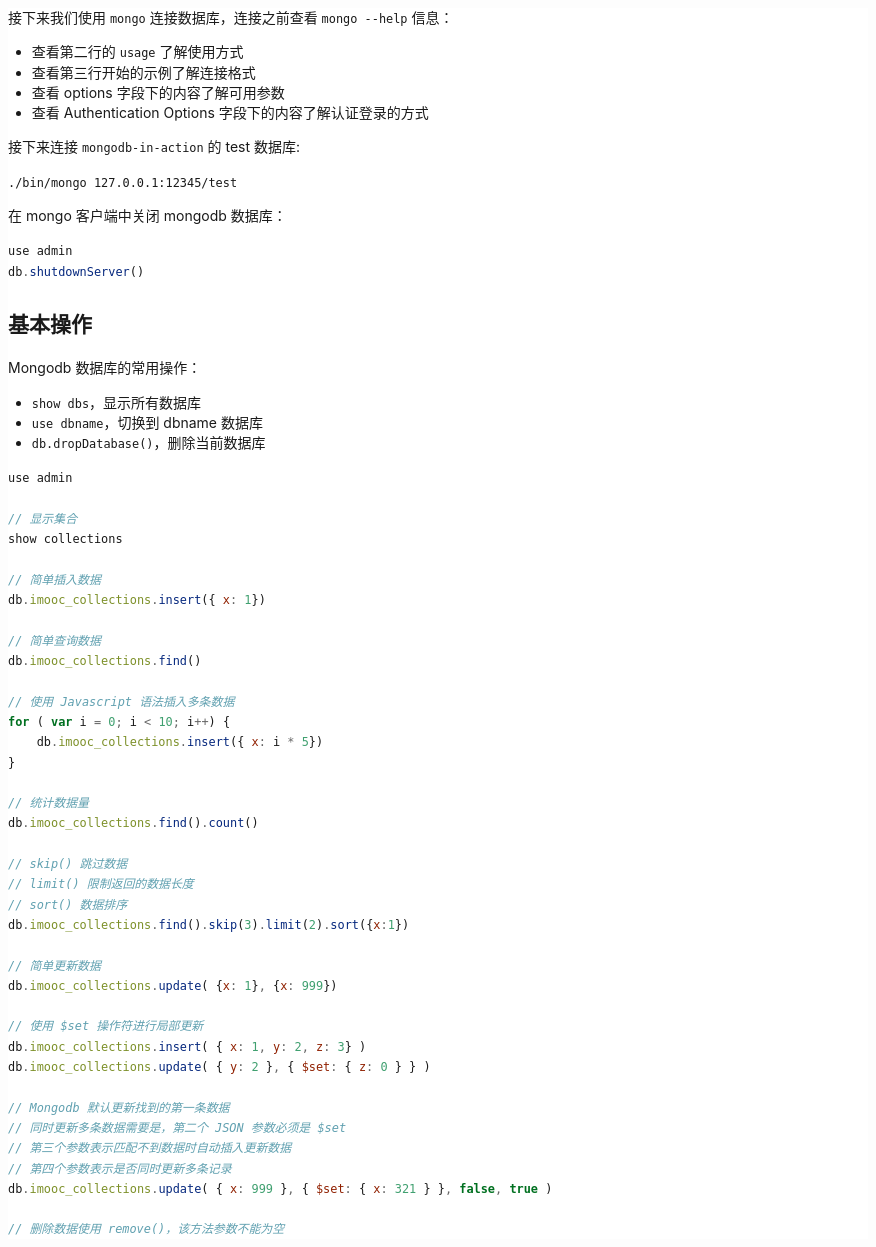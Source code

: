 接下来我们使用 `mongo` 连接数据库，连接之前查看 `mongo --help` 信息：

- 查看第二行的 `usage` 了解使用方式
- 查看第三行开始的示例了解连接格式
- 查看 options 字段下的内容了解可用参数
- 查看 Authentication Options 字段下的内容了解认证登录的方式

接下来连接 `mongodb-in-action` 的 test 数据库:

```bash
./bin/mongo 127.0.0.1:12345/test
```

在 mongo 客户端中关闭 mongodb 数据库：

```js
use admin
db.shutdownServer()
```

## 基本操作

Mongodb 数据库的常用操作：

- `show dbs`，显示所有数据库
- `use dbname`，切换到 dbname 数据库
- `db.dropDatabase()`，删除当前数据库

```js
use admin

// 显示集合
show collections

// 简单插入数据
db.imooc_collections.insert({ x: 1})

// 简单查询数据
db.imooc_collections.find()

// 使用 Javascript 语法插入多条数据
for ( var i = 0; i < 10; i++) {
    db.imooc_collections.insert({ x: i * 5})
}

// 统计数据量
db.imooc_collections.find().count()

// skip() 跳过数据
// limit() 限制返回的数据长度
// sort() 数据排序
db.imooc_collections.find().skip(3).limit(2).sort({x:1})

// 简单更新数据
db.imooc_collections.update( {x: 1}, {x: 999})

// 使用 $set 操作符进行局部更新
db.imooc_collections.insert( { x: 1, y: 2, z: 3} )
db.imooc_collections.update( { y: 2 }, { $set: { z: 0 } } )

// Mongodb 默认更新找到的第一条数据
// 同时更新多条数据需要是，第二个 JSON 参数必须是 $set 
// 第三个参数表示匹配不到数据时自动插入更新数据
// 第四个参数表示是否同时更新多条记录
db.imooc_collections.update( { x: 999 }, { $set: { x: 321 } }, false, true )

// 删除数据使用 remove()，该方法参数不能为空
```